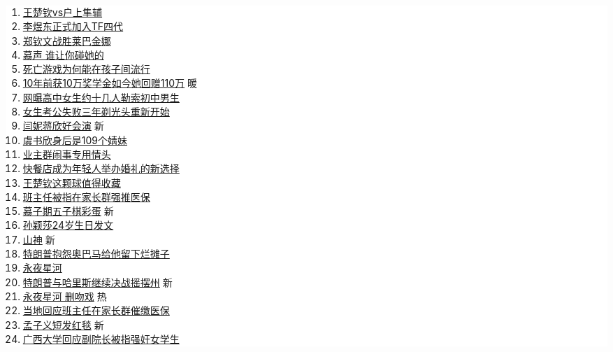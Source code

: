 1. [王楚钦vs户上隼辅](https://s.weibo.com//weibo?q=%23%E7%8E%8B%E6%A5%9A%E9%92%A6vs%E6%88%B7%E4%B8%8A%E9%9A%BC%E8%BE%85%23&t=31&band_rank=33&Refer=top)
1. [李煜东正式加入TF四代](https://s.weibo.com//weibo?q=%23%E6%9D%8E%E7%85%9C%E4%B8%9C%E6%AD%A3%E5%BC%8F%E5%8A%A0%E5%85%A5TF%E5%9B%9B%E4%BB%A3%23&t=31&band_rank=34&Refer=top)
1. [郑钦文战胜莱巴金娜](https://s.weibo.com//weibo?q=%E9%83%91%E9%92%A6%E6%96%87%E6%88%98%E8%83%9C%E8%8E%B1%E5%B7%B4%E9%87%91%E5%A8%9C&t=31&band_rank=35&Refer=top)
1. [慕声 谁让你碰她的](https://s.weibo.com//weibo?q=%E6%85%95%E5%A3%B0%20%E8%B0%81%E8%AE%A9%E4%BD%A0%E7%A2%B0%E5%A5%B9%E7%9A%84&t=31&band_rank=36&Refer=top)
1. [死亡游戏为何能在孩子间流行](https://s.weibo.com//weibo?q=%23%E6%AD%BB%E4%BA%A1%E6%B8%B8%E6%88%8F%E4%B8%BA%E4%BD%95%E8%83%BD%E5%9C%A8%E5%AD%A9%E5%AD%90%E9%97%B4%E6%B5%81%E8%A1%8C%23&t=31&band_rank=37&Refer=top)
1. [10年前获10万奖学金如今她回赠110万](https://s.weibo.com//weibo?q=%2310%E5%B9%B4%E5%89%8D%E8%8E%B710%E4%B8%87%E5%A5%96%E5%AD%A6%E9%87%91%E5%A6%82%E4%BB%8A%E5%A5%B9%E5%9B%9E%E8%B5%A0110%E4%B8%87%23&t=31&band_rank=38&Refer=top)
   暖
1. [网曝高中女生约十几人勒索初中男生](https://s.weibo.com//weibo?q=%23%E7%BD%91%E6%9B%9D%E9%AB%98%E4%B8%AD%E5%A5%B3%E7%94%9F%E7%BA%A6%E5%8D%81%E5%87%A0%E4%BA%BA%E5%8B%92%E7%B4%A2%E5%88%9D%E4%B8%AD%E7%94%B7%E7%94%9F%23&t=31&band_rank=39&Refer=top)
1. [女生考公失败三年剃光头重新开始](https://s.weibo.com//weibo?q=%23%E5%A5%B3%E7%94%9F%E8%80%83%E5%85%AC%E5%A4%B1%E8%B4%A5%E4%B8%89%E5%B9%B4%E5%89%83%E5%85%89%E5%A4%B4%E9%87%8D%E6%96%B0%E5%BC%80%E5%A7%8B%23&t=31&band_rank=40&Refer=top)
1. [闫妮蒋欣好会演](https://s.weibo.com//weibo?q=%E9%97%AB%E5%A6%AE%E8%92%8B%E6%AC%A3%E5%A5%BD%E4%BC%9A%E6%BC%94&t=31&band_rank=41&Refer=top)
   新
1. [虞书欣身后是109个婧妹](https://s.weibo.com//weibo?q=%E8%99%9E%E4%B9%A6%E6%AC%A3%E8%BA%AB%E5%90%8E%E6%98%AF109%E4%B8%AA%E5%A9%A7%E5%A6%B9&t=31&band_rank=42&Refer=top)
1. [业主群闹事专用情头](https://s.weibo.com//weibo?q=%E4%B8%9A%E4%B8%BB%E7%BE%A4%E9%97%B9%E4%BA%8B%E4%B8%93%E7%94%A8%E6%83%85%E5%A4%B4&t=31&band_rank=43&Refer=top)
1. [快餐店成为年轻人举办婚礼的新选择](https://s.weibo.com//weibo?q=%23%E5%BF%AB%E9%A4%90%E5%BA%97%E6%88%90%E4%B8%BA%E5%B9%B4%E8%BD%BB%E4%BA%BA%E4%B8%BE%E5%8A%9E%E5%A9%9A%E7%A4%BC%E7%9A%84%E6%96%B0%E9%80%89%E6%8B%A9%23&t=31&band_rank=44&Refer=top)
1. [王楚钦这颗球值得收藏](https://s.weibo.com//weibo?q=%23%E7%8E%8B%E6%A5%9A%E9%92%A6%E8%BF%99%E9%A2%97%E7%90%83%E5%80%BC%E5%BE%97%E6%94%B6%E8%97%8F%23&t=31&band_rank=46&Refer=top)
1. [班主任被指在家长群强推医保](https://s.weibo.com//weibo?q=%23%E7%8F%AD%E4%B8%BB%E4%BB%BB%E8%A2%AB%E6%8C%87%E5%9C%A8%E5%AE%B6%E9%95%BF%E7%BE%A4%E5%BC%BA%E6%8E%A8%E5%8C%BB%E4%BF%9D%23&t=31&band_rank=47&Refer=top)
1. [慕子期五子棋彩蛋](https://s.weibo.com//weibo?q=%E6%85%95%E5%AD%90%E6%9C%9F%E4%BA%94%E5%AD%90%E6%A3%8B%E5%BD%A9%E8%9B%8B&t=31&band_rank=48&Refer=top)
   新
1. [孙颖莎24岁生日发文](https://s.weibo.com//weibo?q=%23%E5%AD%99%E9%A2%96%E8%8E%8E24%E5%B2%81%E7%94%9F%E6%97%A5%E5%8F%91%E6%96%87%23&t=31&band_rank=49&Refer=top)
1. [山神](https://s.weibo.com//weibo?q=%E5%B1%B1%E7%A5%9E&t=31&band_rank=50&Refer=top)
   新
1. [特朗普抱怨奥巴马给他留下烂摊子](https://s.weibo.com//weibo?q=%23%E7%89%B9%E6%9C%97%E6%99%AE%E6%8A%B1%E6%80%A8%E5%A5%A5%E5%B7%B4%E9%A9%AC%E7%BB%99%E4%BB%96%E7%95%99%E4%B8%8B%E7%83%82%E6%91%8A%E5%AD%90%23&t=31&band_rank=5&Refer=top)
1. [永夜星河](https://s.weibo.com//weibo?q=%E6%B0%B8%E5%A4%9C%E6%98%9F%E6%B2%B3&t=31&band_rank=7&Refer=top)
1. [特朗普与哈里斯继续决战摇摆州](https://s.weibo.com//weibo?q=%23%E7%89%B9%E6%9C%97%E6%99%AE%E4%B8%8E%E5%93%88%E9%87%8C%E6%96%AF%E7%BB%A7%E7%BB%AD%E5%86%B3%E6%88%98%E6%91%87%E6%91%86%E5%B7%9E%23&t=31&band_rank=8&Refer=top)
   新
1. [永夜星河 删吻戏](https://s.weibo.com//weibo?q=%E6%B0%B8%E5%A4%9C%E6%98%9F%E6%B2%B3%20%E5%88%A0%E5%90%BB%E6%88%8F&t=31&band_rank=9&Refer=top)
   热
1. [当地回应班主任在家长群催缴医保](https://s.weibo.com//weibo?q=%23%E5%BD%93%E5%9C%B0%E5%9B%9E%E5%BA%94%E7%8F%AD%E4%B8%BB%E4%BB%BB%E5%9C%A8%E5%AE%B6%E9%95%BF%E7%BE%A4%E5%82%AC%E7%BC%B4%E5%8C%BB%E4%BF%9D%23&t=31&band_rank=10&Refer=top)
1. [孟子义短发红毯](https://s.weibo.com//weibo?q=%23%E5%AD%9F%E5%AD%90%E4%B9%89%E7%9F%AD%E5%8F%91%E7%BA%A2%E6%AF%AF%23&t=31&band_rank=15&Refer=top)
   新
1. [广西大学回应副院长被指强奸女学生](https://s.weibo.com//weibo?q=%23%E5%B9%BF%E8%A5%BF%E5%A4%A7%E5%AD%A6%E5%9B%9E%E5%BA%94%E5%89%AF%E9%99%A2%E9%95%BF%E8%A2%AB%E6%8C%87%E5%BC%BA%E5%A5%B8%E5%A5%B3%E5%AD%A6%E7%94%9F%23&t=31&band_rank=16&Refer=top)